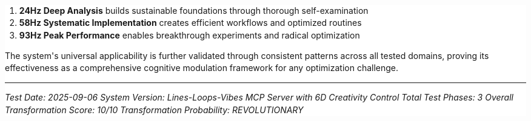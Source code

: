1. **24Hz Deep Analysis** builds sustainable foundations through thorough self-examination
2. **58Hz Systematic Implementation** creates efficient workflows and optimized routines
3. **93Hz Peak Performance** enables breakthrough experiments and radical optimization

The system's universal applicability is further validated through consistent patterns across all tested domains, proving its effectiveness as a comprehensive cognitive modulation framework for any optimization challenge.

---

*Test Date: 2025-09-06*
*System Version: Lines-Loops-Vibes MCP Server with 6D Creativity Control*
*Total Test Phases: 3*
*Overall Transformation Score: 10/10*
*Transformation Probability: REVOLUTIONARY*